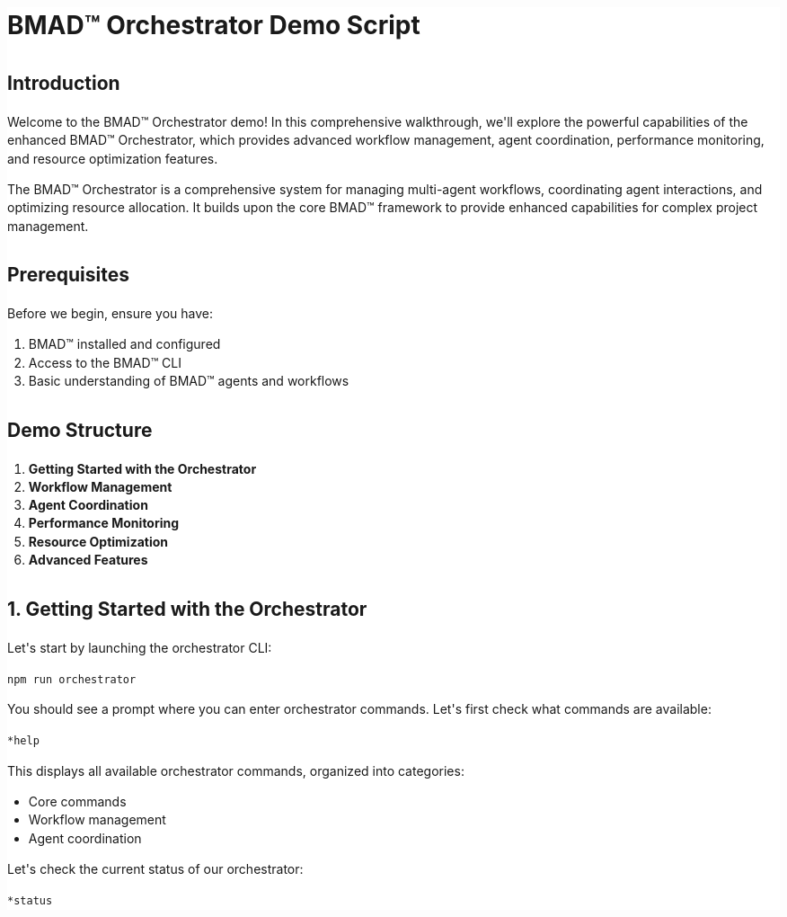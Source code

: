 # BMAD™ Orchestrator Demo Script

## Introduction

Welcome to the BMAD™ Orchestrator demo! In this comprehensive walkthrough, we'll explore the powerful capabilities of the enhanced BMAD™ Orchestrator, which provides advanced workflow management, agent coordination, performance monitoring, and resource optimization features.

The BMAD™ Orchestrator is a comprehensive system for managing multi-agent workflows, coordinating agent interactions, and optimizing resource allocation. It builds upon the core BMAD™ framework to provide enhanced capabilities for complex project management.

## Prerequisites

Before we begin, ensure you have:
1. BMAD™ installed and configured
2. Access to the BMAD™ CLI
3. Basic understanding of BMAD™ agents and workflows

## Demo Structure

1. **Getting Started with the Orchestrator**
2. **Workflow Management**
3. **Agent Coordination**
4. **Performance Monitoring**
5. **Resource Optimization**
6. **Advanced Features**

## 1. Getting Started with the Orchestrator

Let's start by launching the orchestrator CLI:

```bash
npm run orchestrator
```

You should see a prompt where you can enter orchestrator commands. Let's first check what commands are available:

```
*help
```

This displays all available orchestrator commands, organized into categories:
- Core commands
- Workflow management
- Agent coordination

Let's check the current status of our orchestrator:

```
*status
```
